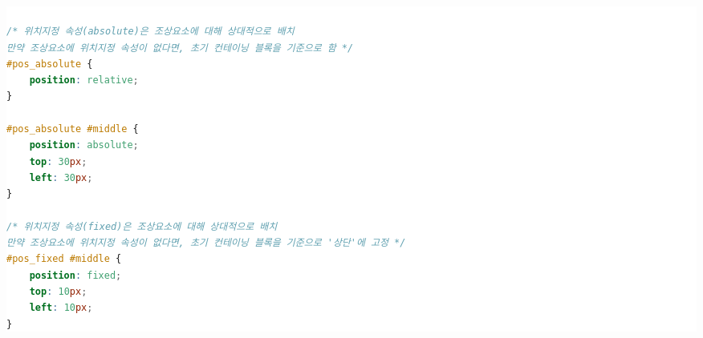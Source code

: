 ```css

/* 위치지정 속성(absolute)은 조상요소에 대해 상대적으로 배치
만약 조상요소에 위치지정 속성이 없다면, 초기 컨테이닝 블록을 기준으로 함 */
#pos_absolute {
    position: relative;
}

#pos_absolute #middle {
    position: absolute;
    top: 30px;
    left: 30px;
}

/* 위치지정 속성(fixed)은 조상요소에 대해 상대적으로 배치
만약 조상요소에 위치지정 속성이 없다면, 초기 컨테이닝 블록을 기준으로 '상단'에 고정 */
#pos_fixed #middle {
    position: fixed;
    top: 10px;
    left: 10px;
}
```
